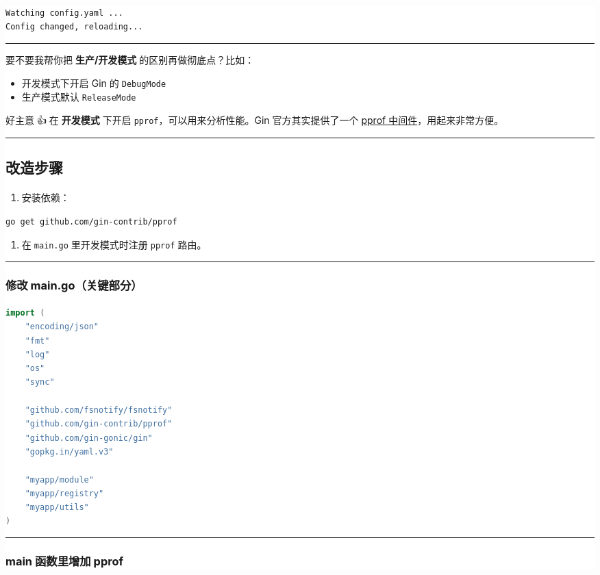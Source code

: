 ```
Watching config.yaml ...
Config changed, reloading...
```

------

要不要我帮你把 **生产/开发模式** 的区别再做彻底点？比如：

- 开发模式下开启 Gin 的 `DebugMode`
- 生产模式默认 `ReleaseMode`



好主意 👍
 在 **开发模式** 下开启 `pprof`，可以用来分析性能。Gin 官方其实提供了一个 [pprof 中间件](https://pkg.go.dev/github.com/gin-contrib/pprof)，用起来非常方便。

------

## 改造步骤

1. 安装依赖：

```bash
go get github.com/gin-contrib/pprof
```

1. 在 `main.go` 里开发模式时注册 `pprof` 路由。

------

### 修改 main.go（关键部分）

```go
import (
	"encoding/json"
	"fmt"
	"log"
	"os"
	"sync"

	"github.com/fsnotify/fsnotify"
	"github.com/gin-contrib/pprof"
	"github.com/gin-gonic/gin"
	"gopkg.in/yaml.v3"

	"myapp/module"
	"myapp/registry"
	"myapp/utils"
)
```

------

### main 函数里增加 pprof
